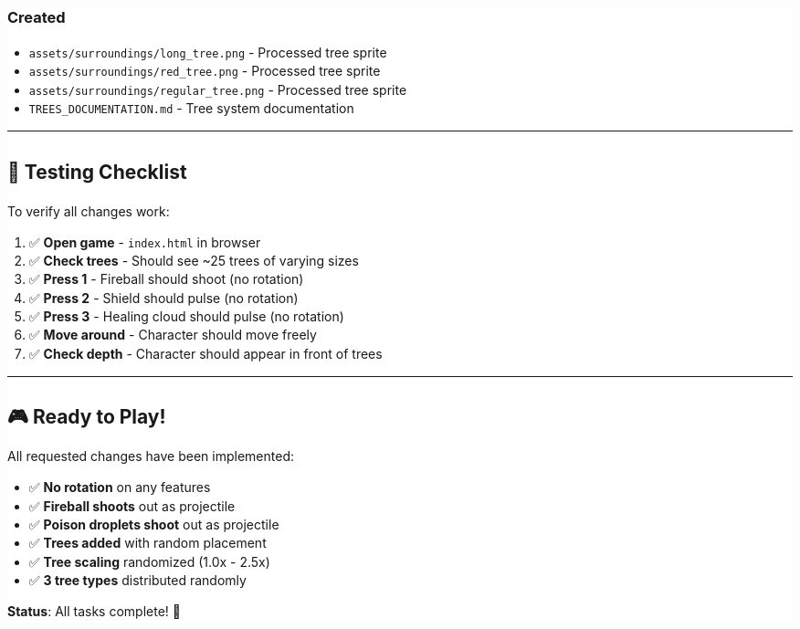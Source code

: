 ### Created
- `assets/surroundings/long_tree.png` - Processed tree sprite
- `assets/surroundings/red_tree.png` - Processed tree sprite
- `assets/surroundings/regular_tree.png` - Processed tree sprite
- `TREES_DOCUMENTATION.md` - Tree system documentation

---

## 🚀 Testing Checklist

To verify all changes work:

1. ✅ **Open game** - `index.html` in browser
2. ✅ **Check trees** - Should see ~25 trees of varying sizes
3. ✅ **Press 1** - Fireball should shoot (no rotation)
4. ✅ **Press 2** - Shield should pulse (no rotation)
5. ✅ **Press 3** - Healing cloud should pulse (no rotation)
6. ✅ **Move around** - Character should move freely
7. ✅ **Check depth** - Character should appear in front of trees

---

## 🎮 Ready to Play!

All requested changes have been implemented:
- ✅ **No rotation** on any features
- ✅ **Fireball shoots** out as projectile
- ✅ **Poison droplets shoot** out as projectile
- ✅ **Trees added** with random placement
- ✅ **Tree scaling** randomized (1.0x - 2.5x)
- ✅ **3 tree types** distributed randomly

**Status**: All tasks complete! 🎉
